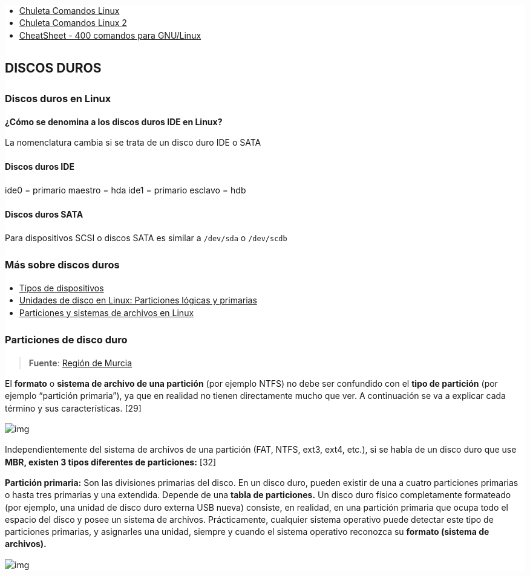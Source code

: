 - [Chuleta Comandos Linux](https://cheatography.com/crakernano/cheat-sheets/linux-shell/)
- [Chuleta Comandos Linux 2](https://cheatography.com/grysbernkastel/cheat-sheets/comandos-linux/)
- [CheatSheet - 400 comandos para GNU/Linux](https://www.blackploit.com/2013/05/cheatsheet-comandos-para-GNU-Linux.html)

## DISCOS DUROS

### Discos duros en Linux

**¿Cómo se denomina a los discos duros IDE en Linux?**

La nomenclatura cambia si se trata de un disco duro IDE o SATA

#### Discos duros IDE

ide0 = primario maestro = hda
ide1 = primario esclavo = hdb

#### Discos duros SATA

Para dispositivos SCSI o discos SATA es similar a `/dev/sda` o `/dev/scdb`

### Más sobre discos duros

- [Tipos de dispositivos](https://www.linuxtotal.com.mx/index.php?cont=info_admon_005)
- [Unidades de disco en Linux: Particiones lógicas y primarias](http://www.estrellateyarde.org/archivos-y-directorios-en-linux/unidades-de-disco-en-linux)
- [Particiones y sistemas de archivos en Linux](http://www.aquihayapuntes.com/particiones-y-sistemas-de-archivos-en-linux.html)

### Particiones de disco duro

> **Fuente**: [Región de Murcia](http://www.carm.es/edu/pub/04_2015/2_5_2_contenido.html#:~:text=Partici%C3%B3n%20extendida.,en%20un%20solo%20disco%20f%C3%ADsico.)

El **formato** o **sistema de archivo de una partición** (por ejemplo NTFS) no debe ser confundido con el **tipo de partición** (por ejemplo “partición primaria”), ya que en realidad no tienen directamente mucho que ver. A continuación se va a explicar cada término y sus características. [29]

![img](https://i.ibb.co/7Y0nQWj/imagen-1.jpg)

Independientemente del sistema de archivos de una partición (FAT, NTFS, ext3, ext4, etc.), si se habla de un disco duro que use **MBR, existen 3 tipos diferentes de particiones:** [32]

**Partición primaria:** Son las divisiones primarias del disco. En un disco duro, pueden existir de una a cuatro particiones primarias o hasta tres primarias y una extendida. Depende de una **tabla de particiones.** Un disco duro físico completamente formateado (por ejemplo, una unidad de disco duro externa USB nueva) consiste, en realidad, en una partición primaria que ocupa todo el espacio del disco y posee un sistema de archivos. Prácticamente, cualquier sistema operativo puede detectar este tipo de particiones primarias, y asignarles una unidad, siempre y cuando el sistema operativo reconozca su **formato (sistema de archivos).**

![img](https://i.ibb.co/ccs5RXt/imagen-2.jpg)
